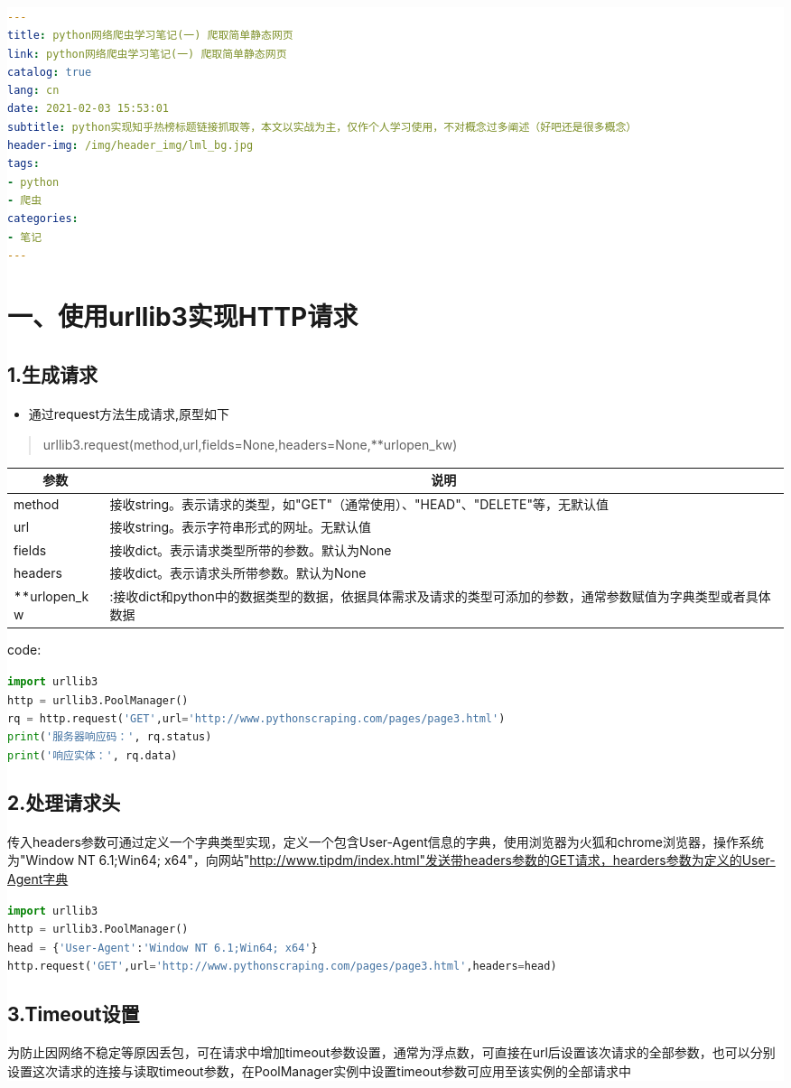 ```yaml
---
title: python网络爬虫学习笔记(一) 爬取简单静态网页
link: python网络爬虫学习笔记(一) 爬取简单静态网页
catalog: true
lang: cn
date: 2021-02-03 15:53:01
subtitle: python实现知乎热榜标题链接抓取等，本文以实战为主，仅作个人学习使用，不对概念过多阐述（好吧还是很多概念）
header-img: /img/header_img/lml_bg.jpg
tags:
- python
- 爬虫
categories:
- 笔记
---
```


# 一、使用urllib3实现HTTP请求
## 1.生成请求
 - 通过request方法生成请求,原型如下
> urllib3.request(method,url,fields=None,headers=None,**urlopen_kw) 

| 参数| 说明 |
|--|--|
| method | 接收string。表示请求的类型，如"GET"（通常使用）、"HEAD"、"DELETE"等，无默认值 |
| url  |  接收string。表示字符串形式的网址。无默认值 | 
| fields|  接收dict。表示请求类型所带的参数。默认为None | 
| headers  |  接收dict。表示请求头所带参数。默认为None | 
| **urlopen_kw |  :接收dict和python中的数据类型的数据，依据具体需求及请求的类型可添加的参数，通常参数赋值为字典类型或者具体数据 | 
code:
```python
import urllib3
http = urllib3.PoolManager()
rq = http.request('GET',url='http://www.pythonscraping.com/pages/page3.html')
print('服务器响应码：', rq.status)
print('响应实体：', rq.data)
```

## 2.处理请求头
  传入headers参数可通过定义一个字典类型实现，定义一个包含User-Agent信息的字典，使用浏览器为火狐和chrome浏览器，操作系统为"Window NT 6.1;Win64; x64"，向网站"http://www.tipdm/index.html"发送带headers参数的GET请求，hearders参数为定义的User-Agent字典
```python
import urllib3
http = urllib3.PoolManager()
head = {'User-Agent':'Window NT 6.1;Win64; x64'}
http.request('GET',url='http://www.pythonscraping.com/pages/page3.html',headers=head)
```
## 3.Timeout设置
 为防止因网络不稳定等原因丢包，可在请求中增加timeout参数设置，通常为浮点数，可直接在url后设置该次请求的全部参数，也可以分别设置这次请求的连接与读取timeout参数，在PoolManager实例中设置timeout参数可应用至该实例的全部请求中
 